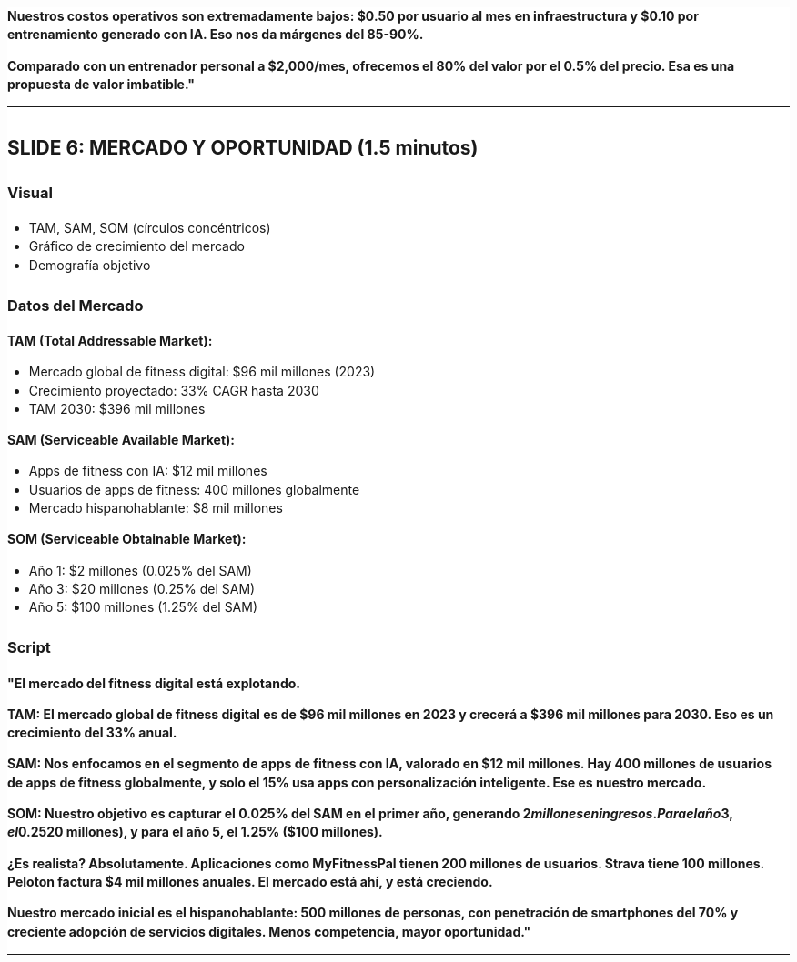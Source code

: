 **Nuestros costos operativos son extremadamente bajos: $0.50 por usuario al mes en infraestructura y $0.10 por entrenamiento generado con IA. Eso nos da márgenes del 85-90%.**

**Comparado con un entrenador personal a $2,000/mes, ofrecemos el 80% del valor por el 0.5% del precio. Esa es una propuesta de valor imbatible."**

---

## SLIDE 6: MERCADO Y OPORTUNIDAD (1.5 minutos)

### Visual
- TAM, SAM, SOM (círculos concéntricos)
- Gráfico de crecimiento del mercado
- Demografía objetivo

### Datos del Mercado

**TAM (Total Addressable Market):**
- Mercado global de fitness digital: $96 mil millones (2023)
- Crecimiento proyectado: 33% CAGR hasta 2030
- TAM 2030: $396 mil millones

**SAM (Serviceable Available Market):**
- Apps de fitness con IA: $12 mil millones
- Usuarios de apps de fitness: 400 millones globalmente
- Mercado hispanohablante: $8 mil millones

**SOM (Serviceable Obtainable Market):**
- Año 1: $2 millones (0.025% del SAM)
- Año 3: $20 millones (0.25% del SAM)
- Año 5: $100 millones (1.25% del SAM)

### Script

**"El mercado del fitness digital está explotando.**

**TAM: El mercado global de fitness digital es de $96 mil millones en 2023 y crecerá a $396 mil millones para 2030. Eso es un crecimiento del 33% anual.**

**SAM: Nos enfocamos en el segmento de apps de fitness con IA, valorado en $12 mil millones. Hay 400 millones de usuarios de apps de fitness globalmente, y solo el 15% usa apps con personalización inteligente. Ese es nuestro mercado.**

**SOM: Nuestro objetivo es capturar el 0.025% del SAM en el primer año, generando $2 millones en ingresos. Para el año 3, el 0.25% ($20 millones), y para el año 5, el 1.25% ($100 millones).**

**¿Es realista? Absolutamente. Aplicaciones como MyFitnessPal tienen 200 millones de usuarios. Strava tiene 100 millones. Peloton factura $4 mil millones anuales. El mercado está ahí, y está creciendo.**

**Nuestro mercado inicial es el hispanohablante: 500 millones de personas, con penetración de smartphones del 70% y creciente adopción de servicios digitales. Menos competencia, mayor oportunidad."**

---

